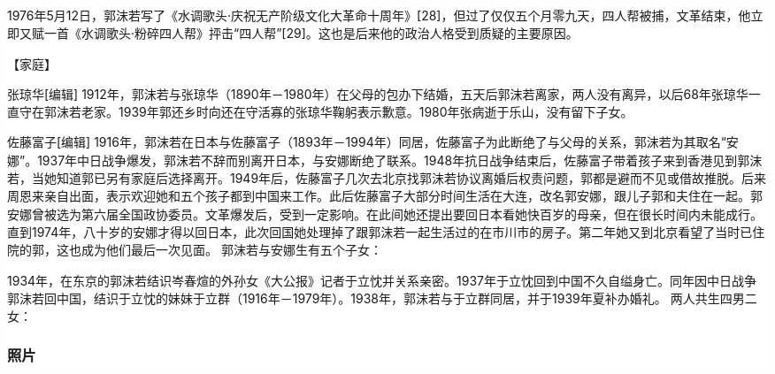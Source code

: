 

1976年5月12日，郭沫若写了《水调歌头·庆祝无产阶级文化大革命十周年》[28]，但过了仅仅五个月零九天，四人帮被捕，文革结束，他立即又赋一首《水调歌头·粉碎四人帮》抨击“四人帮”[29]。这也是后来他的政治人格受到质疑的主要原因。



【家庭】

张琼华[编辑]
1912年，郭沫若与张琼华（1890年－1980年）在父母的包办下结婚，五天后郭沫若离家，两人没有离异，以后68年张琼华一直守在郭沫若老家。1939年郭还乡时向还在守活寡的张琼华鞠躬表示歉意。1980年张病逝于乐山，没有留下子女。

佐藤富子[编辑]
1916年，郭沫若在日本与佐藤富子（1893年－1994年）同居，佐藤富子为此断绝了与父母的关系，郭沫若为其取名“安娜”。1937年中日战争爆发，郭沫若不辞而别离开日本，与安娜断绝了联系。1948年抗日战争结束后，佐藤富子带着孩子来到香港见到郭沫若，当她知道郭已另有家庭后选择离开。1949年后，佐藤富子几次去北京找郭沫若协议离婚后权责问题，郭都是避而不见或借故推脱。后来周恩来亲自出面，表示欢迎她和五个孩子都到中国来工作。此后佐藤富子大部分时间生活在大连，改名郭安娜，跟儿子郭和夫住在一起。郭安娜曾被选为第六届全国政协委员。文革爆发后，受到一定影响。在此间她还提出要回日本看她快百岁的母亲，但在很长时间内未能成行。直到1974年，八十岁的安娜才得以回日本，此次回国她处理掉了跟郭沫若一起生活过的在市川市的房子。第二年她又到北京看望了当时已住院的郭，这也成为他们最后一次见面。
郭沫若与安娜生有五个子女：

1934年，在东京的郭沫若结识岑春煊的外孙女《大公报》记者于立忱并关系亲密。1937年于立忱回到中国不久自缢身亡。同年因中日战争郭沫若回中国，结识于立忱的妹妹于立群（1916年－1979年）。1938年，郭沫若与于立群同居，并于1939年夏补办婚礼。
两人共生四男二女：

### 照片


